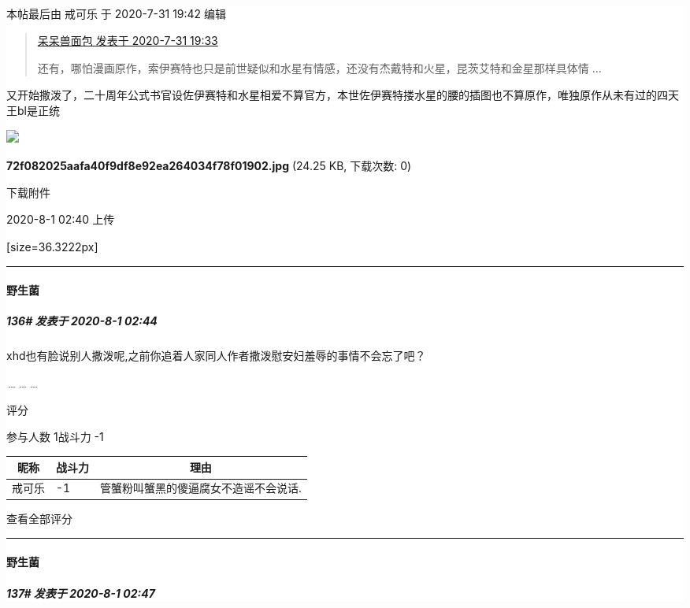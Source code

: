 

 本帖最后由 戒可乐 于 2020-7-31 19:42 编辑 
<blockquote><a href="httphttps://bbs.saraba1st.com/2b/forum.php?mod=redirect&amp;goto=findpost&amp;pid=48279510&amp;ptid=1952367" target="_blank">呆呆兽面包 发表于 2020-7-31 19:33</a>

还有，哪怕漫画原作，索伊赛特也只是前世疑似和水星有情感，还没有杰戴特和火星，昆茨艾特和金星那样具体情 ...</blockquote>
又开始撒泼了，二十周年公式书官设佐伊赛特和水星相爱不算官方，本世佐伊赛特搂水星的腰的插图也不算原作，唯独原作从未有过的四天王bl是正统


<img src="https://img.saraba1st.com/forum/202007/31/194037iq1py2mih2y7l96b.jpg" referrerpolicy="no-referrer">


<strong>72f082025aafa40f9df8e92ea264034f78f01902.jpg</strong> (24.25 KB, 下载次数: 0)

下载附件

2020-8-1 02:40 上传





[size=36.3222px]


-----

####  野生菌  
##### 136#       发表于 2020-8-1 02:44




xhd也有脸说别人撒泼呢,之前你追着人家同人作者撒泼慰安妇羞辱的事情不会忘了吧？



﹍﹍﹍

评分





 参与人数 1战斗力 -1

|昵称|战斗力|理由|
|----|---|---|
| 戒可乐|-1|管蟹粉叫蟹黑的傻逼腐女不造谣不会说话.|



查看全部评分






-----

####  野生菌  
##### 137#       发表于 2020-8-1 02:47


